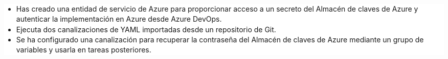 - Has creado una entidad de servicio de Azure para proporcionar acceso a un secreto del Almacén de claves de Azure y autenticar la implementación en Azure desde Azure DevOps.
- Ejecuta dos canalizaciones de YAML importadas desde un repositorio de Git.
- Se ha configurado una canalización para recuperar la contraseña del Almacén de claves de Azure mediante un grupo de variables y usarla en tareas posteriores.
